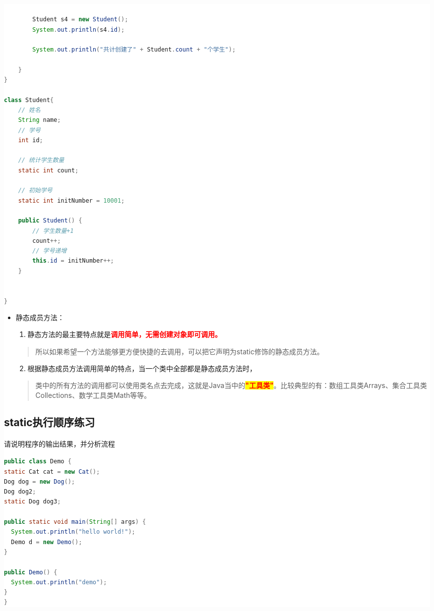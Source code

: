    ```java
   
           Student s4 = new Student();
           System.out.println(s4.id);
   
           System.out.println("共计创建了" + Student.count + "个学生");
   
       }
   }
   
   class Student{
       // 姓名
       String name;
       // 学号
       int id;
   
       // 统计学生数量
       static int count;
   
       // 初始学号
       static int initNumber = 10001;
   
       public Student() {
           // 学生数量+1
           count++;
           // 学号递增
           this.id = initNumber++;
       }
   
   
   }
   ```

- 静态成员方法：

   1. 静态方法的最主要特点就是<font color=red>**调用简单，无需创建对象即可调用。**</font>

     > 所以如果希望一个方法能够更方便快捷的去调用，可以把它声明为static修饰的静态成员方法。

   2. 根据静态成员方法调用简单的特点，当一个类中全部都是静态成员方法时，

     > 类中的所有方法的调用都可以使用类名点去完成，这就是Java当中的<span style=color:red;background:yellow>**"工具类"**</span>。比较典型的有：数组工具类Arrays、集合工具类Collections、数学工具类Math等等。
   



## static执行顺序练习

请说明程序的输出结果，并分析流程

```java
public class Demo {
static Cat cat = new Cat(); 
Dog dog = new Dog();
Dog dog2;
static Dog dog3; 

public static void main(String[] args) {
  System.out.println("hello world!");
  Demo d = new Demo();
}

public Demo() {
  System.out.println("demo");
}
}

```